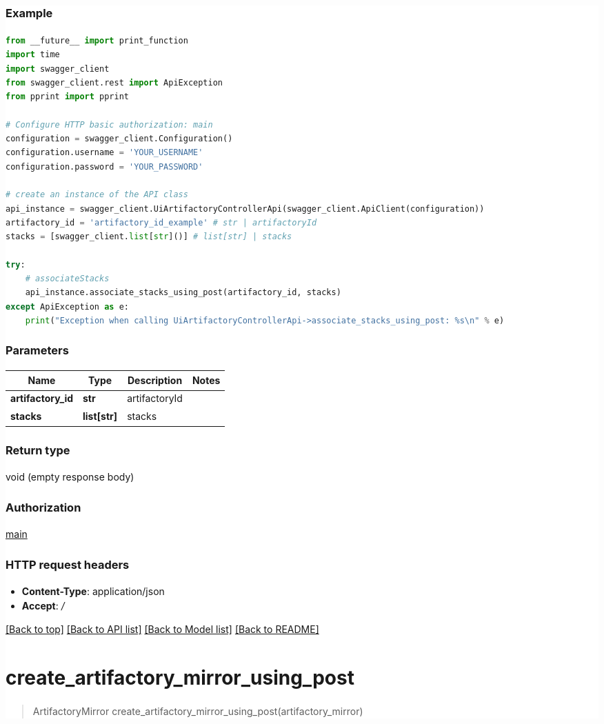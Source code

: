 ### Example
```python
from __future__ import print_function
import time
import swagger_client
from swagger_client.rest import ApiException
from pprint import pprint

# Configure HTTP basic authorization: main
configuration = swagger_client.Configuration()
configuration.username = 'YOUR_USERNAME'
configuration.password = 'YOUR_PASSWORD'

# create an instance of the API class
api_instance = swagger_client.UiArtifactoryControllerApi(swagger_client.ApiClient(configuration))
artifactory_id = 'artifactory_id_example' # str | artifactoryId
stacks = [swagger_client.list[str]()] # list[str] | stacks

try:
    # associateStacks
    api_instance.associate_stacks_using_post(artifactory_id, stacks)
except ApiException as e:
    print("Exception when calling UiArtifactoryControllerApi->associate_stacks_using_post: %s\n" % e)
```

### Parameters

Name | Type | Description  | Notes
------------- | ------------- | ------------- | -------------
 **artifactory_id** | **str**| artifactoryId | 
 **stacks** | **list[str]**| stacks | 

### Return type

void (empty response body)

### Authorization

[main](../README.md#main)

### HTTP request headers

 - **Content-Type**: application/json
 - **Accept**: */*

[[Back to top]](#) [[Back to API list]](../README.md#documentation-for-api-endpoints) [[Back to Model list]](../README.md#documentation-for-models) [[Back to README]](../README.md)

# **create_artifactory_mirror_using_post**
> ArtifactoryMirror create_artifactory_mirror_using_post(artifactory_mirror)
